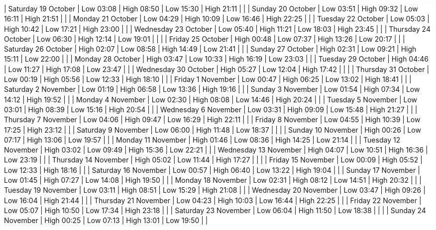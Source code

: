 | Saturday 19 October | Low 03:08 | High 08:50 | Low 15:30 | High 21:11 |  |
| Sunday 20 October | Low 03:51 | High 09:32 | Low 16:11 | High 21:51 |  |
| Monday 21 October | Low 04:29 | High 10:09 | Low 16:46 | High 22:25 |  |
| Tuesday 22 October | Low 05:03 | High 10:42 | Low 17:21 | High 23:00 |  |
| Wednesday 23 October | Low 05:40 | High 11:21 | Low 18:03 | High 23:45 |  |
| Thursday 24 October | Low 06:30 | High 12:14 | Low 19:01 |  |  |
| Friday 25 October | High 00:48 | Low 07:37 | High 13:26 | Low 20:17 |  |
| Saturday 26 October | High 02:07 | Low 08:58 | High 14:49 | Low 21:41 |  |
| Sunday 27 October | High 02:31 | Low 09:21 | High 15:11 | Low 22:00 |  |
| Monday 28 October | High 03:47 | Low 10:33 | High 16:19 | Low 23:03 |  |
| Tuesday 29 October | High 04:46 | Low 11:27 | High 17:08 | Low 23:47 |  |
| Wednesday 30 October | High 05:27 | Low 12:04 | High 17:42 |  |  |
| Thursday 31 October | Low 00:19 | High 05:56 | Low 12:33 | High 18:10 |  |
| Friday 1 November | Low 00:47 | High 06:25 | Low 13:02 | High 18:41 |  |
| Saturday 2 November | Low 01:19 | High 06:58 | Low 13:36 | High 19:16 |  |
| Sunday 3 November | Low 01:54 | High 07:34 | Low 14:12 | High 19:52 |  |
| Monday 4 November | Low 02:30 | High 08:08 | Low 14:46 | High 20:24 |  |
| Tuesday 5 November | Low 03:01 | High 08:39 | Low 15:16 | High 20:54 |  |
| Wednesday 6 November | Low 03:31 | High 09:09 | Low 15:48 | High 21:27 |  |
| Thursday 7 November | Low 04:06 | High 09:47 | Low 16:29 | High 22:11 |  |
| Friday 8 November | Low 04:55 | High 10:39 | Low 17:25 | High 23:12 |  |
| Saturday 9 November | Low 06:00 | High 11:48 | Low 18:37 |  |  |
| Sunday 10 November | High 00:26 | Low 07:17 | High 13:06 | Low 19:57 |  |
| Monday 11 November | High 01:46 | Low 08:36 | High 14:25 | Low 21:14 |  |
| Tuesday 12 November | High 03:02 | Low 09:49 | High 15:36 | Low 22:21 |  |
| Wednesday 13 November | High 04:07 | Low 10:51 | High 16:36 | Low 23:19 |  |
| Thursday 14 November | High 05:02 | Low 11:44 | High 17:27 |  |  |
| Friday 15 November | Low 00:09 | High 05:52 | Low 12:33 | High 18:16 |  |
| Saturday 16 November | Low 00:57 | High 06:40 | Low 13:22 | High 19:04 |  |
| Sunday 17 November | Low 01:45 | High 07:27 | Low 14:08 | High 19:50 |  |
| Monday 18 November | Low 02:31 | High 08:12 | Low 14:51 | High 20:32 |  |
| Tuesday 19 November | Low 03:11 | High 08:51 | Low 15:29 | High 21:08 |  |
| Wednesday 20 November | Low 03:47 | High 09:26 | Low 16:04 | High 21:44 |  |
| Thursday 21 November | Low 04:23 | High 10:03 | Low 16:44 | High 22:25 |  |
| Friday 22 November | Low 05:07 | High 10:50 | Low 17:34 | High 23:18 |  |
| Saturday 23 November | Low 06:04 | High 11:50 | Low 18:38 |  |  |
| Sunday 24 November | High 00:25 | Low 07:13 | High 13:01 | Low 19:50 |  |